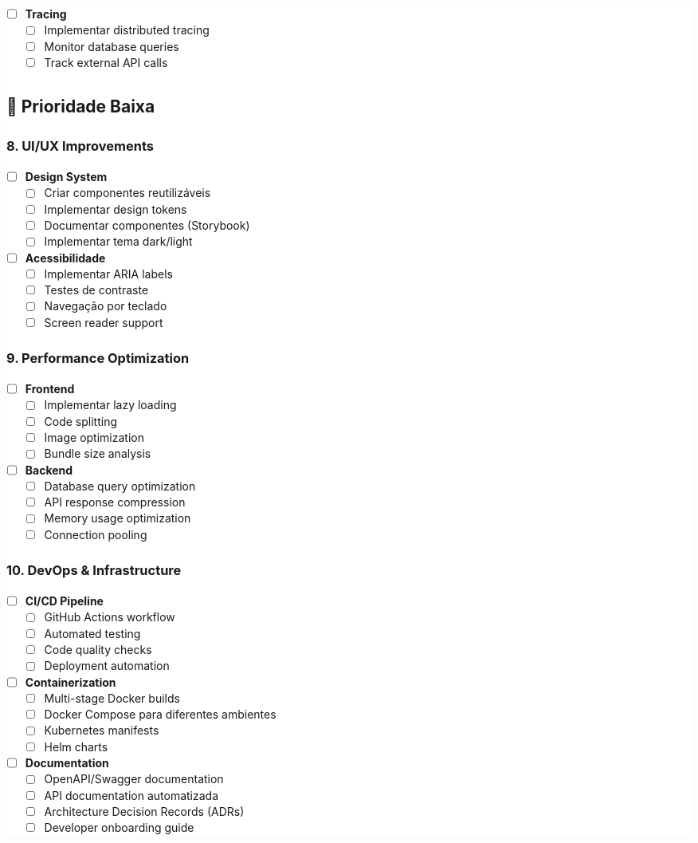 - [ ] **Tracing**
  - [ ] Implementar distributed tracing
  - [ ] Monitor database queries
  - [ ] Track external API calls

## 🎨 Prioridade Baixa

### 8. UI/UX Improvements
- [ ] **Design System**
  - [ ] Criar componentes reutilizáveis
  - [ ] Implementar design tokens
  - [ ] Documentar componentes (Storybook)
  - [ ] Implementar tema dark/light

- [ ] **Acessibilidade**
  - [ ] Implementar ARIA labels
  - [ ] Testes de contraste
  - [ ] Navegação por teclado
  - [ ] Screen reader support

### 9. Performance Optimization
- [ ] **Frontend**
  - [ ] Implementar lazy loading
  - [ ] Code splitting
  - [ ] Image optimization
  - [ ] Bundle size analysis

- [ ] **Backend**
  - [ ] Database query optimization
  - [ ] API response compression
  - [ ] Memory usage optimization
  - [ ] Connection pooling

### 10. DevOps & Infrastructure
- [ ] **CI/CD Pipeline**
  - [ ] GitHub Actions workflow
  - [ ] Automated testing
  - [ ] Code quality checks
  - [ ] Deployment automation

- [ ] **Containerization**
  - [ ] Multi-stage Docker builds
  - [ ] Docker Compose para diferentes ambientes
  - [ ] Kubernetes manifests
  - [ ] Helm charts

- [ ] **Documentation**
  - [ ] OpenAPI/Swagger documentation
  - [ ] API documentation automatizada
  - [ ] Architecture Decision Records (ADRs)
  - [ ] Developer onboarding guide
